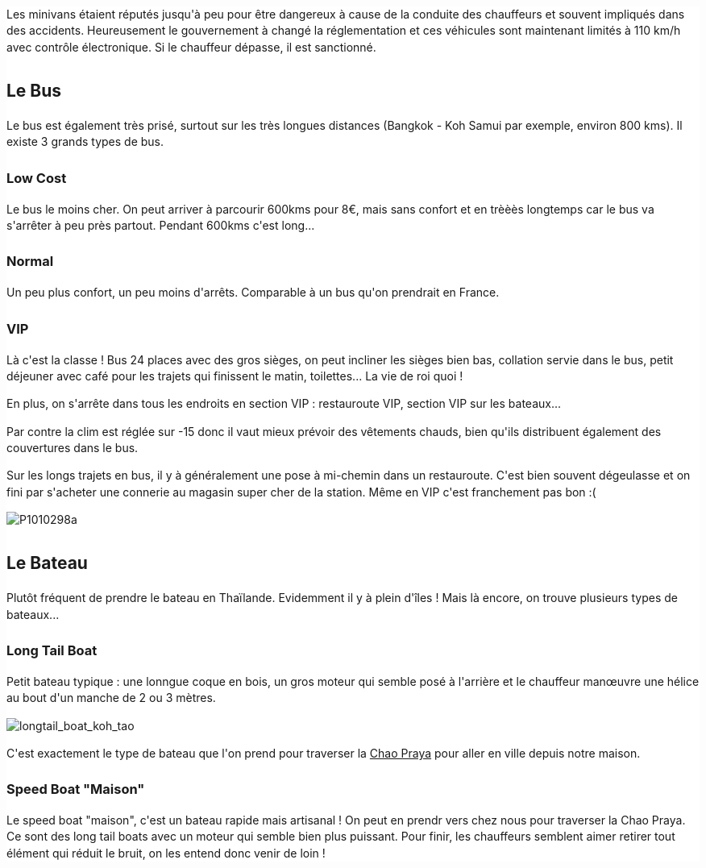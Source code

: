 Les minivans étaient réputés jusqu'à peu pour être dangereux à cause de la conduite des chauffeurs et souvent impliqués dans des accidents. Heureusement le gouvernement à changé la réglementation et ces véhicules sont maintenant limités à 110 km/h avec contrôle électronique. Si le chauffeur dépasse, il est sanctionné.

<h2>Le Bus</h2>

Le bus est également très prisé, surtout sur les très longues distances (Bangkok - Koh Samui par exemple, environ 800 kms). Il existe 3 grands types de bus.

<h3>Low Cost</h3>

Le bus le moins cher. On peut arriver à parcourir 600kms pour 8€, mais sans confort et en trèèès longtemps car le bus va s'arrêter à peu près partout. Pendant 600kms c'est long...

<h3>Normal</h3>

Un peu plus confort, un peu moins d'arrêts. Comparable à un bus qu'on prendrait en France.

<h3>VIP</h3>

Là c'est la classe ! Bus 24 places avec des gros sièges, on peut incliner les sièges bien bas, collation servie dans le bus, petit déjeuner avec café pour les trajets qui finissent le matin, toilettes... La vie de roi quoi !

En plus, on s'arrête dans tous les endroits en section VIP : restauroute VIP, section VIP sur les bateaux...

Par contre la clim est réglée sur -15 donc il vaut mieux prévoir des vêtements chauds, bien qu'ils distribuent également des couvertures dans le bus.

Sur les longs trajets en bus, il y à généralement une pose à mi-chemin dans un restauroute. C'est bien souvent dégeulasse et on fini par s'acheter une connerie au magasin super cher de la station. Même en VIP c'est franchement pas bon :(

<img alt="P1010298a" src="{{ site.baseurl }}/assets/images/P1010298a-300x225.jpg" width="300" height="225" />

<h2>Le Bateau</h2>

Plutôt fréquent de prendre le bateau en Thaïlande. Evidemment il y à plein d'îles ! Mais là encore, on trouve plusieurs types de bateaux...

<h3 id="longtail">Long Tail Boat</h3>

Petit bateau typique : une lonngue coque en bois, un gros moteur qui semble posé à l'arrière et le chauffeur manœuvre une hélice au bout d'un manche de 2 ou 3 mètres.

<img alt="longtail_boat_koh_tao" src="{{ site.baseurl }}/assets/images/longtail_boat_koh_tao-300x184.jpg" width="300" height="184" />

C'est exactement le type de bateau que l'on prend pour traverser la <a href="http://fr.wikipedia.org/wiki/Chao_Phraya" target="_blank">Chao Praya</a> pour aller en ville depuis notre maison.

<h3>Speed Boat "Maison"</h3>

Le speed boat "maison", c'est un bateau rapide mais artisanal ! On peut en prendr vers chez nous pour traverser la Chao Praya. Ce sont des long tail boats avec un moteur qui semble bien plus puissant. Pour finir, les chauffeurs semblent aimer retirer tout élément qui réduit le bruit, on les entend donc venir de loin !
